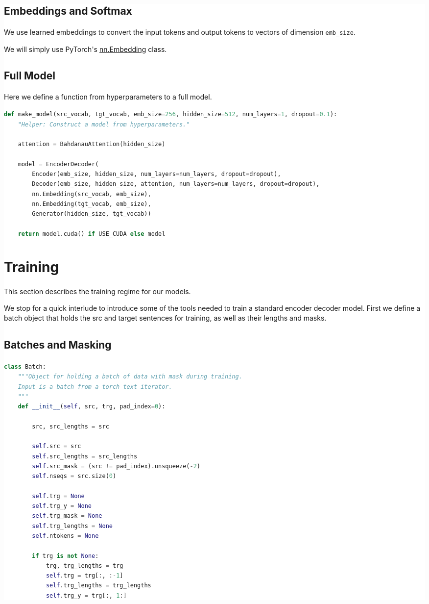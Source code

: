 ## Embeddings and Softmax                                                                                                                                                                                                                                                                                           
We use learned embeddings to convert the input tokens and output tokens to vectors of dimension `emb_size`.

We will simply use PyTorch's [nn.Embedding](https://pytorch.org/docs/stable/nn.html?highlight=embedding#torch.nn.Embedding) class.

## Full Model

Here we define a function from hyperparameters to a full model. 


```python
def make_model(src_vocab, tgt_vocab, emb_size=256, hidden_size=512, num_layers=1, dropout=0.1):
    "Helper: Construct a model from hyperparameters."

    attention = BahdanauAttention(hidden_size)

    model = EncoderDecoder(
        Encoder(emb_size, hidden_size, num_layers=num_layers, dropout=dropout),
        Decoder(emb_size, hidden_size, attention, num_layers=num_layers, dropout=dropout),
        nn.Embedding(src_vocab, emb_size),
        nn.Embedding(tgt_vocab, emb_size),
        Generator(hidden_size, tgt_vocab))

    return model.cuda() if USE_CUDA else model
```

# Training

This section describes the training regime for our models.

We stop for a quick interlude to introduce some of the tools 
needed to train a standard encoder decoder model. First we define a batch object that holds the src and target sentences for training, as well as their lengths and masks. 

## Batches and Masking


```python
class Batch:
    """Object for holding a batch of data with mask during training.
    Input is a batch from a torch text iterator.
    """
    def __init__(self, src, trg, pad_index=0):
        
        src, src_lengths = src
        
        self.src = src
        self.src_lengths = src_lengths
        self.src_mask = (src != pad_index).unsqueeze(-2)
        self.nseqs = src.size(0)
        
        self.trg = None
        self.trg_y = None
        self.trg_mask = None
        self.trg_lengths = None
        self.ntokens = None

        if trg is not None:
            trg, trg_lengths = trg
            self.trg = trg[:, :-1]
            self.trg_lengths = trg_lengths
            self.trg_y = trg[:, 1:]
```